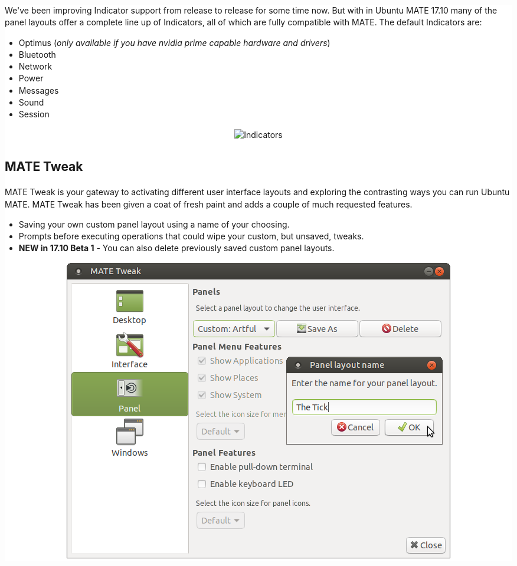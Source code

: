 We've been improving Indicator support from release to release for some
time now. But with in Ubuntu MATE 17.10 many of the panel layouts offer
a complete line up of Indicators, all of which are fully compatible
with MATE. The default Indicators are:

  * Optimus (*only available if you have nvidia prime capable hardware and drivers*)
  * Bluetooth
  * Network
  * Power
  * Messages
  * Sound
  * Session

<div align="center">
<img src="/gallery/layouts/indicators.png" alt="Indicators" /><br />
</div>

## MATE Tweak

MATE Tweak is your gateway to activating different user interface
layouts and exploring the contrasting ways you can run Ubuntu MATE.
MATE Tweak has been given a coat of fresh paint and adds a couple of
much requested features.

  * Saving your own custom panel layout using a name of your choosing.
  * Prompts before executing operations that could wipe your custom, but unsaved, tweaks.
  * **NEW in 17.10 Beta 1** - You can also delete previously saved custom panel layouts.

<div align="center">
<img src="/gallery/layouts/mate-tweak.png" alt="MATE Tweak, more than just a tweak tool." /><br />
</div>

